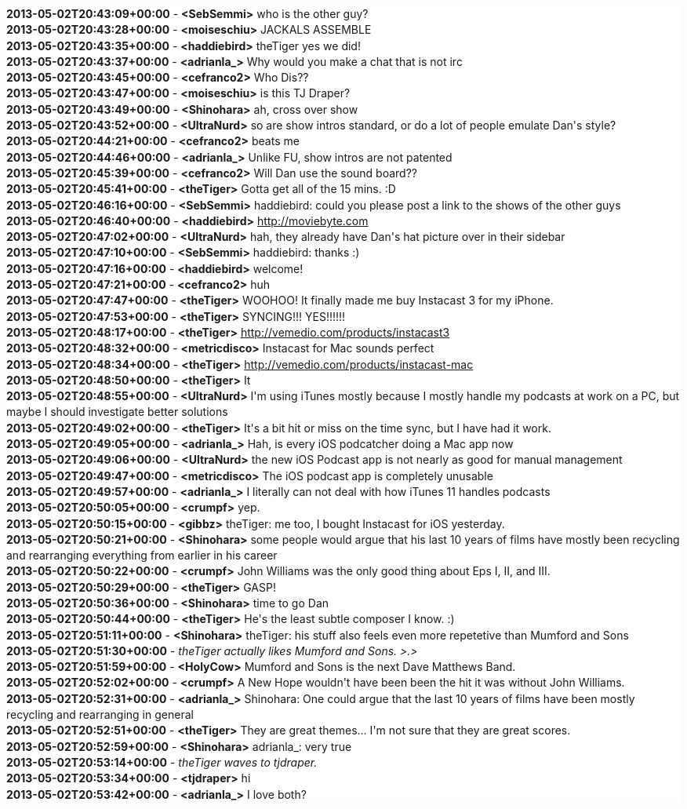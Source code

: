 **2013-05-02T20:43:09+00:00** - **&lt;SebSemmi&gt;** who is the other guy?  
**2013-05-02T20:43:28+00:00** - **&lt;moiseschiu&gt;** JACKALS ASSEMBLE  
**2013-05-02T20:43:35+00:00** - **&lt;haddiebird&gt;** theTiger  yes we did!  
**2013-05-02T20:43:37+00:00** - **&lt;adrianla_&gt;** Why would you make a chat that is not irc  
**2013-05-02T20:43:45+00:00** - **&lt;cefranco2&gt;** Who Dis??  
**2013-05-02T20:43:47+00:00** - **&lt;moiseschiu&gt;** is this TJ Draper?  
**2013-05-02T20:43:49+00:00** - **&lt;Shinohara&gt;** ah, cross over show  
**2013-05-02T20:43:52+00:00** - **&lt;UltraNurd&gt;** so are show intros standard, or do a lot of people emulate Dan's style?  
**2013-05-02T20:44:21+00:00** - **&lt;cefranco2&gt;** beats me  
**2013-05-02T20:44:46+00:00** - **&lt;adrianla_&gt;** Unlike FU, show intros are not patented  
**2013-05-02T20:45:39+00:00** - **&lt;cefranco2&gt;** Will Dan use the sound board??  
**2013-05-02T20:45:41+00:00** - **&lt;theTiger&gt;** Gotta get all of the 15 mins. :D  
**2013-05-02T20:46:16+00:00** - **&lt;SebSemmi&gt;** haddiebird: could you please post a link to the shows of the other guys  
**2013-05-02T20:46:40+00:00** - **&lt;haddiebird&gt;** http://moviebyte.com  
**2013-05-02T20:47:02+00:00** - **&lt;UltraNurd&gt;** hah, they already have Dan's hat picture over in their sidebar  
**2013-05-02T20:47:10+00:00** - **&lt;SebSemmi&gt;** haddiebird: thanks :)  
**2013-05-02T20:47:16+00:00** - **&lt;haddiebird&gt;** welcome!  
**2013-05-02T20:47:21+00:00** - **&lt;cefranco2&gt;** huh  
**2013-05-02T20:47:47+00:00** - **&lt;theTiger&gt;** WOOHOO! It finally made me buy Instacast 3 for my iPhone.  
**2013-05-02T20:47:53+00:00** - **&lt;theTiger&gt;** SYNCING!!! YES!!!!!!  
**2013-05-02T20:48:17+00:00** - **&lt;theTiger&gt;** http://vemedio.com/products/instacast3  
**2013-05-02T20:48:32+00:00** - **&lt;metricdisco&gt;** Instacast for Mac sounds perfect  
**2013-05-02T20:48:34+00:00** - **&lt;theTiger&gt;** http://vemedio.com/products/instacast-mac  
**2013-05-02T20:48:50+00:00** - **&lt;theTiger&gt;** It  
**2013-05-02T20:48:55+00:00** - **&lt;UltraNurd&gt;** I'm using iTunes mostly because I mostly handle my podcasts at work on a PC, but maybe I should investigate better solutions  
**2013-05-02T20:49:02+00:00** - **&lt;theTiger&gt;** It's a bit hit or miss on the time sync, but I have had it work.  
**2013-05-02T20:49:05+00:00** - **&lt;adrianla_&gt;** Hah, is every iOS podcatcher doing a Mac app now  
**2013-05-02T20:49:06+00:00** - **&lt;UltraNurd&gt;** the new iOS Podcast app is not nearly as good for manual management  
**2013-05-02T20:49:47+00:00** - **&lt;metricdisco&gt;** The iOS podcast app is completely unusable  
**2013-05-02T20:49:57+00:00** - **&lt;adrianla_&gt;** I literally can not deal with how iTunes 11 handles podcasts  
**2013-05-02T20:50:05+00:00** - **&lt;crumpf&gt;** yep.  
**2013-05-02T20:50:15+00:00** - **&lt;gibbz&gt;** theTiger: me too, I bought Instacast for iOS yesterday.  
**2013-05-02T20:50:21+00:00** - **&lt;Shinohara&gt;** some people would argue that his last 10 years of films have mostly been recycling and rearranging everything from earlier in his career  
**2013-05-02T20:50:22+00:00** - **&lt;crumpf&gt;** John Williams was the only good thing about Eps I, II, and III.  
**2013-05-02T20:50:29+00:00** - **&lt;theTiger&gt;** GASP!  
**2013-05-02T20:50:36+00:00** - **&lt;Shinohara&gt;** time to go Dan  
**2013-05-02T20:50:44+00:00** - **&lt;theTiger&gt;** He's the least subtle composer I know. :)  
**2013-05-02T20:51:11+00:00** - **&lt;Shinohara&gt;** theTiger: his stuff also feels even more repetetive than Mumford and Sons  
**2013-05-02T20:51:30+00:00** - *theTiger actually likes Mumford and Sons. >.>*  
**2013-05-02T20:51:59+00:00** - **&lt;HolyCow&gt;** Mumford and Sons is the next Dave Matthews Band.  
**2013-05-02T20:52:02+00:00** - **&lt;crumpf&gt;** A New Hope wouldn't have been been the hit it was without John Williams.  
**2013-05-02T20:52:31+00:00** - **&lt;adrianla_&gt;** Shinohara: One could argue that the last 10 years of films have been mostly recycling and rearranging in general  
**2013-05-02T20:52:51+00:00** - **&lt;theTiger&gt;** They are great themes… I'm not sure that they are great scores.  
**2013-05-02T20:52:59+00:00** - **&lt;Shinohara&gt;** adrianla_: very true  
**2013-05-02T20:53:14+00:00** - *theTiger waves to tjdraper.*  
**2013-05-02T20:53:34+00:00** - **&lt;tjdraper&gt;** hi  
**2013-05-02T20:53:42+00:00** - **&lt;adrianla_&gt;** I love both?  